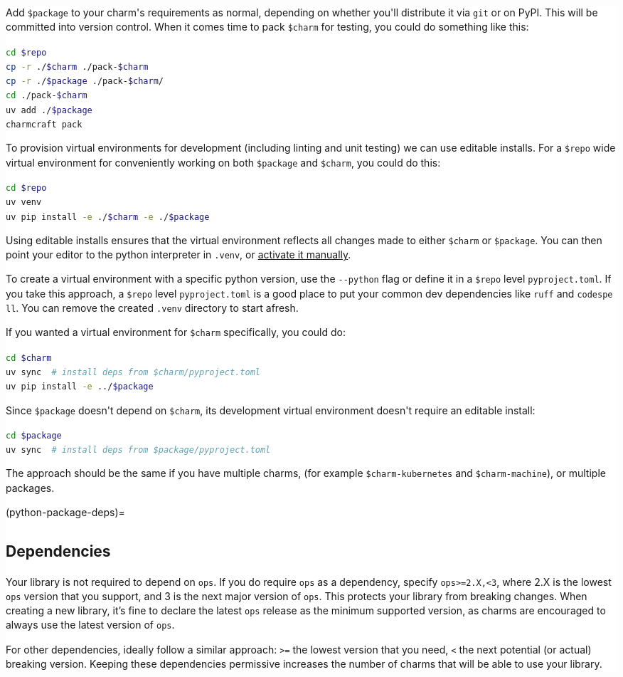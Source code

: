Add `$package` to your charm's requirements as normal, depending on whether you'll distribute it via `git` or on PyPI. This will be committed into version control. When it comes time to pack `$charm` for testing, you could do something like this:

```bash
cd $repo
cp -r ./$charm ./pack-$charm
cp -r ./$package ./pack-$charm/
cd ./pack-$charm
uv add ./$package
charmcraft pack
```

To provision virtual environments for development (including linting and unit testing) we can use editable installs. For a `$repo` wide virtual environment for conveniently working on both `$package` and `$charm`, you could do this:

```bash
cd $repo
uv venv
uv pip install -e ./$charm -e ./$package
```

Using editable installs ensures that the virtual environment reflects all changes made to either `$charm` or `$package`. You can then point your editor to the python interpreter in `.venv`, or [activate it manually](https://docs.python.org/3/library/venv.html#how-venvs-work).

To create a virtual environment with a specific python version, use the `--python` flag or define it in a `$repo` level `pyproject.toml`. If you take this approach, a `$repo` level `pyproject.toml` is a good place to put your common dev dependencies like `ruff` and `codespell`. You can remove the created `.venv` directory to start afresh.

If you wanted a virtual environment for `$charm` specifically, you could do:

```bash
cd $charm
uv sync  # install deps from $charm/pyproject.toml
uv pip install -e ../$package
```

Since `$package` doesn't depend on `$charm`, its development virtual environment doesn't require an editable install:

```bash
cd $package
uv sync  # install deps from $package/pyproject.toml
```

The approach should be the same if you have multiple charms, (for example `$charm-kubernetes` and `$charm-machine`), or multiple packages.


(python-package-deps)=
## Dependencies

Your library is not required to depend on `ops`. If you do require `ops` as a dependency, specify `ops>=2.X,<3`, where 2.X is the lowest `ops` version that you support, and 3 is the next major version of `ops`. This protects your library from breaking changes. When creating a new library, it’s fine to declare the latest `ops` release as the minimum supported version, as charms are encouraged to always use the latest version of `ops`.

For other dependencies, ideally follow a similar approach: `>=` the lowest version that you need, `<` the next potential (or actual) breaking version. Keeping these dependencies permissive increases the number of charms that will be able to use your library.
